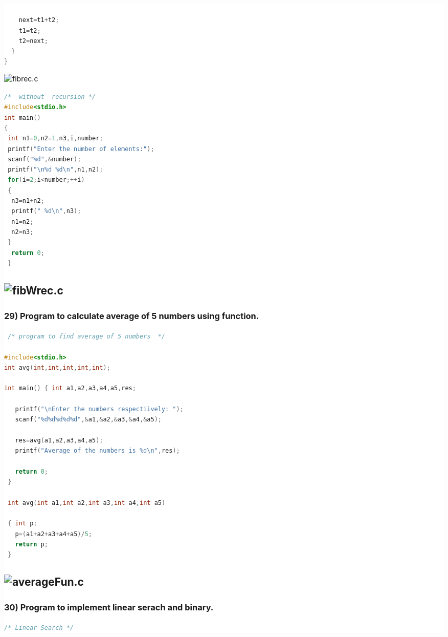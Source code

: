 ```C

    next=t1+t2;
    t1=t2;
    t2=next;
  }
}
```
![fibrec.c](https://i.imgur.com/L7BLWu8.png)

```C
/*  without  recursion */
#include<stdio.h>    
int main()    
{    
 int n1=0,n2=1,n3,i,number;    
 printf("Enter the number of elements:");    
 scanf("%d",&number);    
 printf("\n%d %d\n",n1,n2); 
 for(i=2;i<number;++i) 
 {    
  n3=n1+n2;    
  printf(" %d\n",n3);    
  n1=n2;    
  n2=n3;    
 }  
  return 0;  
 } 
```
![fibWrec.c](https://i.imgur.com/IoocNu9.png)
---
### 29) Program to calculate average of 5 numbers using function.
```C
 /* program to find average of 5 numbers  */
 
#include<stdio.h>
int avg(int,int,int,int,int);      
 
int main() { int a1,a2,a3,a4,a5,res;
   
   printf("\nEnter the numbers respectiively: ");
   scanf("%d%d%d%d%d",&a1,&a2,&a3,&a4,&a5);
   
   res=avg(a1,a2,a3,a4,a5);     
   printf("Average of the numbers is %d\n",res);
   
   return 0; 
 }
 
 int avg(int a1,int a2,int a3,int a4,int a5)      
 
 { int p; 
   p=(a1+a2+a3+a4+a5)/5;
   return p;
 }
 ```
![averageFun.c](https://i.imgur.com/VCf8BUd.png)
---
### 30) Program to implement linear serach and binary.
```C
/* Linear Search */
```